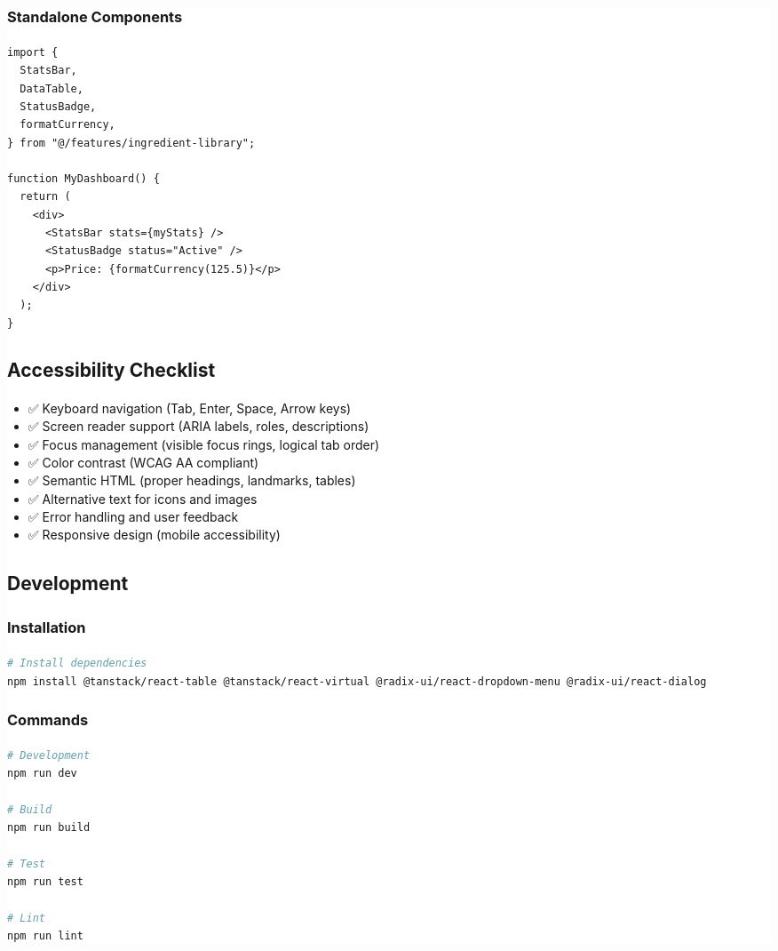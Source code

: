 ### Standalone Components

```tsx
import {
  StatsBar,
  DataTable,
  StatusBadge,
  formatCurrency,
} from "@/features/ingredient-library";

function MyDashboard() {
  return (
    <div>
      <StatsBar stats={myStats} />
      <StatusBadge status="Active" />
      <p>Price: {formatCurrency(125.5)}</p>
    </div>
  );
}
```

## Accessibility Checklist

- ✅ Keyboard navigation (Tab, Enter, Space, Arrow keys)
- ✅ Screen reader support (ARIA labels, roles, descriptions)
- ✅ Focus management (visible focus rings, logical tab order)
- ✅ Color contrast (WCAG AA compliant)
- ✅ Semantic HTML (proper headings, landmarks, tables)
- ✅ Alternative text for icons and images
- ✅ Error handling and user feedback
- ✅ Responsive design (mobile accessibility)

## Development

### Installation

```bash
# Install dependencies
npm install @tanstack/react-table @tanstack/react-virtual @radix-ui/react-dropdown-menu @radix-ui/react-dialog
```

### Commands

```bash
# Development
npm run dev

# Build
npm run build

# Test
npm run test

# Lint
npm run lint
```
